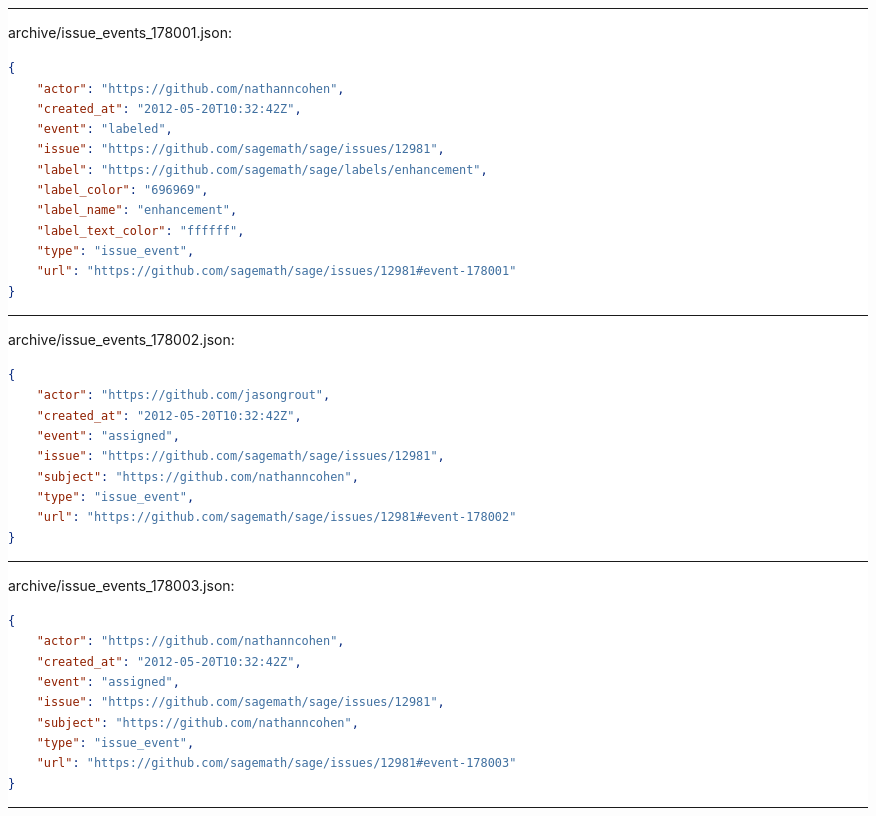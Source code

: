 

---

archive/issue_events_178001.json:
```json
{
    "actor": "https://github.com/nathanncohen",
    "created_at": "2012-05-20T10:32:42Z",
    "event": "labeled",
    "issue": "https://github.com/sagemath/sage/issues/12981",
    "label": "https://github.com/sagemath/sage/labels/enhancement",
    "label_color": "696969",
    "label_name": "enhancement",
    "label_text_color": "ffffff",
    "type": "issue_event",
    "url": "https://github.com/sagemath/sage/issues/12981#event-178001"
}
```



---

archive/issue_events_178002.json:
```json
{
    "actor": "https://github.com/jasongrout",
    "created_at": "2012-05-20T10:32:42Z",
    "event": "assigned",
    "issue": "https://github.com/sagemath/sage/issues/12981",
    "subject": "https://github.com/nathanncohen",
    "type": "issue_event",
    "url": "https://github.com/sagemath/sage/issues/12981#event-178002"
}
```



---

archive/issue_events_178003.json:
```json
{
    "actor": "https://github.com/nathanncohen",
    "created_at": "2012-05-20T10:32:42Z",
    "event": "assigned",
    "issue": "https://github.com/sagemath/sage/issues/12981",
    "subject": "https://github.com/nathanncohen",
    "type": "issue_event",
    "url": "https://github.com/sagemath/sage/issues/12981#event-178003"
}
```



---
